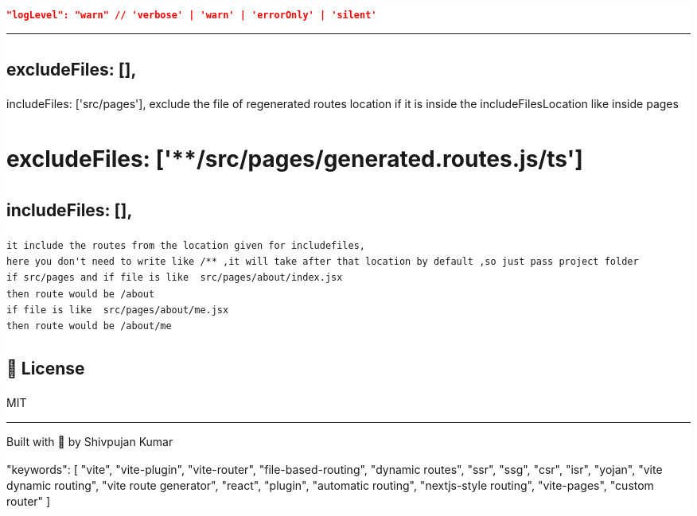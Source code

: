 ```json
"logLevel": "warn" // 'verbose' | 'warn' | 'errorOnly' | 'silent'
```

---

## excludeFiles: [],
   includeFiles: ['src/pages'],
   exclude the file of regenerated routes location if it is inside the includeFilesLocation
   like inside pages
   # excludeFiles: ['**/src/pages/generated.routes.js/ts']

## includeFiles: [],
    it include the routes from the location given for includefiles,
    here you don't need to write like /** ,it will take after that location by default ,so just pass project folder
    if src/pages and if file is like  src/pages/about/index.jsx
    then route would be /about
    if file is like  src/pages/about/me.jsx
    then route would be /about/me

## 🧾 License

MIT

---

Built with 💛 by Shivpujan Kumar

"keywords": [
  "vite",
  "vite-plugin",
  "vite-router",
  "file-based-routing",
  "dynamic routes",
  "ssr",
  "ssg",
  "csr",
  "isr",
  "yojan",
  "vite dynamic routing",
  "vite route generator",
  "react",
  "plugin",
  "automatic routing",
  "nextjs-style routing",
  "vite-pages",
  "custom router"
]
